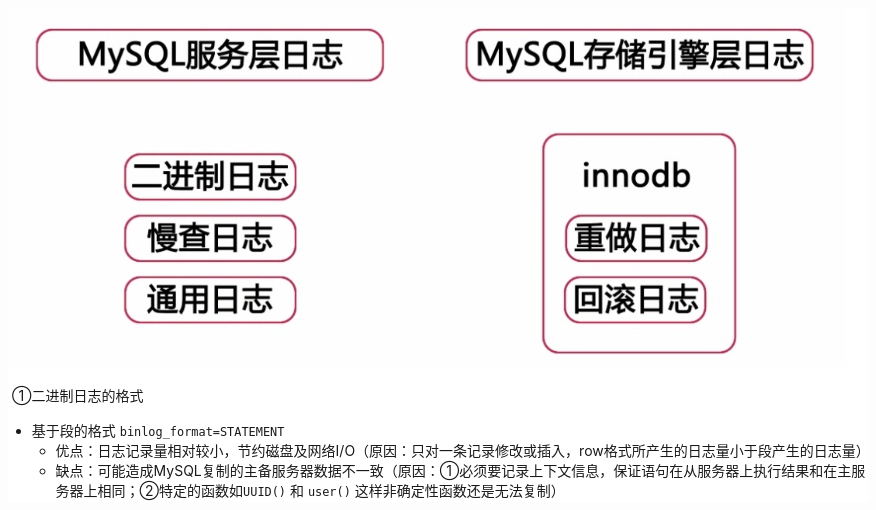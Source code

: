 ![1583159870844](assets/1583159870844.png)

​		①二进制日志的格式

- 基于段的格式 `binlog_format=STATEMENT`
  - 优点：日志记录量相对较小，节约磁盘及网络I/O（原因：只对一条记录修改或插入，row格式所产生的日志量小于段产生的日志量）
  - 缺点：可能造成MySQL复制的主备服务器数据不一致（原因：①必须要记录上下文信息，保证语句在从服务器上执行结果和在主服务器上相同；②特定的函数如`UUID()` 和 `user()` 这样非确定性函数还是无法复制）
